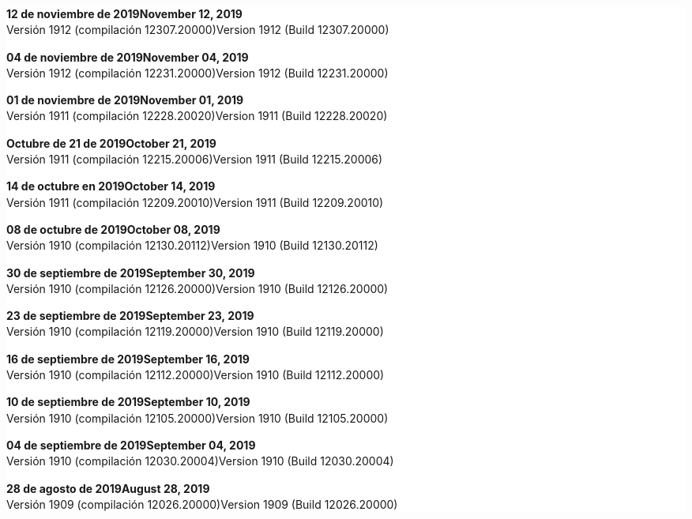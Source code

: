 <span data-ttu-id="f8c89-244">**12 de noviembre de 2019**</span><span class="sxs-lookup"><span data-stu-id="f8c89-244">**November 12, 2019**</span></span><br/>
<span data-ttu-id="f8c89-245">Versión 1912 (compilación 12307.20000)</span><span class="sxs-lookup"><span data-stu-id="f8c89-245">Version 1912 (Build 12307.20000)</span></span><br/>

<span data-ttu-id="f8c89-246">**04 de noviembre de 2019**</span><span class="sxs-lookup"><span data-stu-id="f8c89-246">**November 04, 2019**</span></span><br/>
<span data-ttu-id="f8c89-247">Versión 1912 (compilación 12231.20000)</span><span class="sxs-lookup"><span data-stu-id="f8c89-247">Version 1912 (Build 12231.20000)</span></span><br/>

<span data-ttu-id="f8c89-248">**01 de noviembre de 2019**</span><span class="sxs-lookup"><span data-stu-id="f8c89-248">**November 01, 2019**</span></span><br/>
<span data-ttu-id="f8c89-249">Versión 1911 (compilación 12228.20020)</span><span class="sxs-lookup"><span data-stu-id="f8c89-249">Version 1911 (Build 12228.20020)</span></span><br/>

<span data-ttu-id="f8c89-250">**Octubre de 21 de 2019**</span><span class="sxs-lookup"><span data-stu-id="f8c89-250">**October 21, 2019**</span></span><br/>
<span data-ttu-id="f8c89-251">Versión 1911 (compilación 12215.20006)</span><span class="sxs-lookup"><span data-stu-id="f8c89-251">Version 1911 (Build 12215.20006)</span></span><br/>

<span data-ttu-id="f8c89-252">**14 de octubre en 2019**</span><span class="sxs-lookup"><span data-stu-id="f8c89-252">**October 14, 2019**</span></span><br/>
<span data-ttu-id="f8c89-253">Versión 1911 (compilación 12209.20010)</span><span class="sxs-lookup"><span data-stu-id="f8c89-253">Version 1911 (Build 12209.20010)</span></span><br/>

<span data-ttu-id="f8c89-254">**08 de octubre de 2019**</span><span class="sxs-lookup"><span data-stu-id="f8c89-254">**October 08, 2019**</span></span><br/>
<span data-ttu-id="f8c89-255">Versión 1910 (compilación 12130.20112)</span><span class="sxs-lookup"><span data-stu-id="f8c89-255">Version 1910 (Build 12130.20112)</span></span><br/>

<span data-ttu-id="f8c89-256">**30 de septiembre de 2019**</span><span class="sxs-lookup"><span data-stu-id="f8c89-256">**September 30, 2019**</span></span><br/>
<span data-ttu-id="f8c89-257">Versión 1910 (compilación 12126.20000)</span><span class="sxs-lookup"><span data-stu-id="f8c89-257">Version 1910 (Build 12126.20000)</span></span><br/>

<span data-ttu-id="f8c89-258">**23 de septiembre de 2019**</span><span class="sxs-lookup"><span data-stu-id="f8c89-258">**September 23, 2019**</span></span><br/>
<span data-ttu-id="f8c89-259">Versión 1910 (compilación 12119.20000)</span><span class="sxs-lookup"><span data-stu-id="f8c89-259">Version 1910 (Build 12119.20000)</span></span><br/>

<span data-ttu-id="f8c89-260">**16 de septiembre de 2019**</span><span class="sxs-lookup"><span data-stu-id="f8c89-260">**September 16, 2019**</span></span><br/>
<span data-ttu-id="f8c89-261">Versión 1910 (compilación 12112.20000)</span><span class="sxs-lookup"><span data-stu-id="f8c89-261">Version 1910 (Build 12112.20000)</span></span><br/>

<span data-ttu-id="f8c89-262">**10 de septiembre de 2019**</span><span class="sxs-lookup"><span data-stu-id="f8c89-262">**September 10, 2019**</span></span><br/>
<span data-ttu-id="f8c89-263">Versión 1910 (compilación 12105.20000)</span><span class="sxs-lookup"><span data-stu-id="f8c89-263">Version 1910 (Build 12105.20000)</span></span><br/>

<span data-ttu-id="f8c89-264">**04 de septiembre de 2019**</span><span class="sxs-lookup"><span data-stu-id="f8c89-264">**September 04, 2019**</span></span><br/>
<span data-ttu-id="f8c89-265">Versión 1910 (compilación 12030.20004)</span><span class="sxs-lookup"><span data-stu-id="f8c89-265">Version 1910 (Build 12030.20004)</span></span><br/>

<span data-ttu-id="f8c89-266">**28 de agosto de 2019**</span><span class="sxs-lookup"><span data-stu-id="f8c89-266">**August 28, 2019**</span></span><br/>
<span data-ttu-id="f8c89-267">Versión 1909 (compilación 12026.20000)</span><span class="sxs-lookup"><span data-stu-id="f8c89-267">Version 1909 (Build 12026.20000)</span></span><br/>
